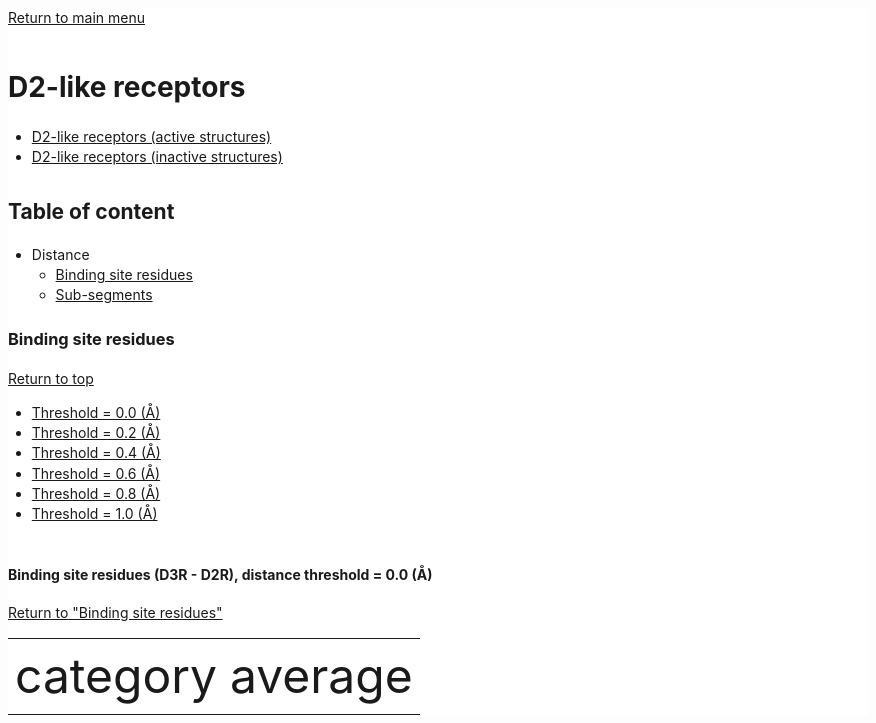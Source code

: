 [Return to main menu](..//README.md)
<br>
# D2-like receptors
 - [D2-like receptors (active structures)](d2like_active.md)
 - [D2-like receptors (inactive structures)](d2like_inactive.md)
## Table of content
 - Distance<br>
   - [Binding site residues](#Binding-site-residues)<br>
   - [Sub-segments](#Sub-segments)<br>

### Binding site residues<br>
[Return to top](#top)<br>
 - [Threshold = 0.0 (Å)](#bsi_matrixbinding_site_residues0_0)<br>
 - [Threshold = 0.2 (Å)](#bsi_matrixbinding_site_residues0_2)<br>
 - [Threshold = 0.4 (Å)](#bsi_matrixbinding_site_residues0_4)<br>
 - [Threshold = 0.6 (Å)](#bsi_matrixbinding_site_residues0_6)<br>
 - [Threshold = 0.8 (Å)](#bsi_matrixbinding_site_residues0_8)<br>
 - [Threshold = 1.0 (Å)](#bsi_matrixbinding_site_residues1_0)<br>
<a name="bsi_matrixbinding_site_residues0_0"></a><br>
#### Binding site residues (D3R - D2R), distance threshold = 0.0 (Å)<br>
[Return to "Binding site residues"](#Binding-site-residues)<br>
<table><tr>
<td><font size ="20">category average</font>